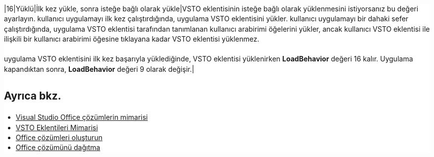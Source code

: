 |16|Yüklü|İlk kez yükle, sonra isteğe bağlı olarak yükle|VSTO eklentisinin isteğe bağlı olarak yüklenmesini istiyorsanız bu değeri ayarlayın. kullanıcı uygulamayı ilk kez çalıştırdığında, uygulama VSTO eklentisini yükler. kullanıcı uygulamayı bir dahaki sefer çalıştırdığında, uygulama VSTO eklentisi tarafından tanımlanan kullanıcı arabirimi öğelerini yükler, ancak kullanıcı VSTO eklentisi ile ilişkili bir kullanıcı arabirimi öğesine tıklayana kadar VSTO eklentisi yüklenmez.<br /><br /> uygulama VSTO eklentisini ilk kez başarıyla yüklediğinde, VSTO eklentisi yüklenirken **LoadBehavior** değeri 16 kalır. Uygulama kapandıktan sonra, **LoadBehavior** değeri 9 olarak değişir.|

## <a name="see-also"></a>Ayrıca bkz.
- [Visual Studio Office çözümlerin mimarisi](../vsto/architecture-of-office-solutions-in-visual-studio.md)
- [VSTO Eklentileri Mimarisi](../vsto/architecture-of-vsto-add-ins.md)
- [Office çözümleri oluşturun](../vsto/building-office-solutions.md)
- [Office çözümünü dağıtma](../vsto/deploying-an-office-solution.md)
 